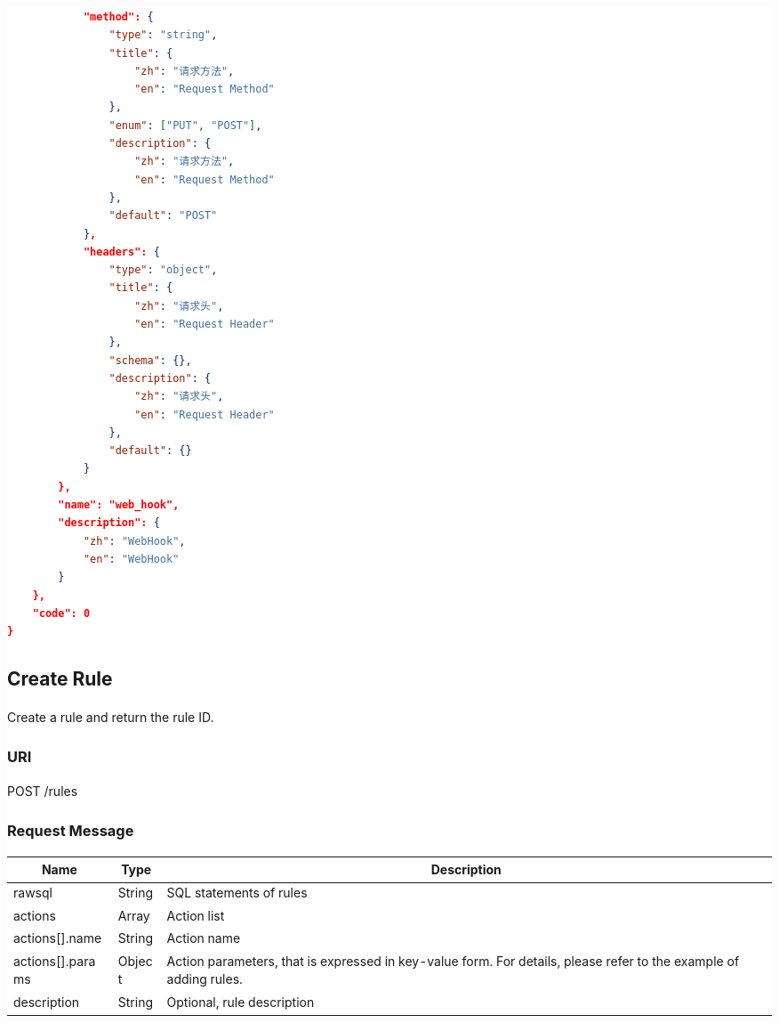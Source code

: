 ```json
            "method": {
                "type": "string",
                "title": {
                    "zh": "请求方法",
                    "en": "Request Method"
                },
                "enum": ["PUT", "POST"],
                "description": {
                    "zh": "请求方法",
                    "en": "Request Method"
                },
                "default": "POST"
            },
            "headers": {
                "type": "object",
                "title": {
                    "zh": "请求头",
                    "en": "Request Header"
                },
                "schema": {},
                "description": {
                    "zh": "请求头",
                    "en": "Request Header"
                },
                "default": {}
            }
        },
        "name": "web_hook",
        "description": {
            "zh": "WebHook",
            "en": "WebHook"
        }
    },
    "code": 0
}
```

## Create Rule
Create a rule and return the rule ID.

### URI

POST /rules

### Request Message

| Name     | Type    | Description                                                  |
| -------- | ------- | ------------------------------------------------------------ |
| rawsql    | String  | SQL statements of rules |
| actions   | Array  | Action list |
| actions[].name   | String  | Action name |
| actions[].params   | Object  | Action parameters, that is expressed in key-value form. For details, please refer to the example of adding rules. |
| description | String  | Optional, rule description |
